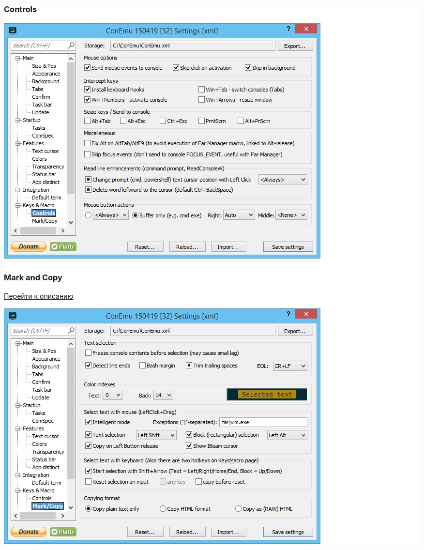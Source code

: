 
<h3 id="Controls"> Controls </h3>

![ConEmu settings, Controls page](/img/Settings-Controls.png "ConEmu settings, Controls page")


<h3 id="Mark_and_Copy"> Mark and Copy </h3>

[Перейти к описанию](TextSelection.html)


![ConEmu settings, Text selection](/img/Settings-MarkCopy.png "ConEmu settings, Text selection")
